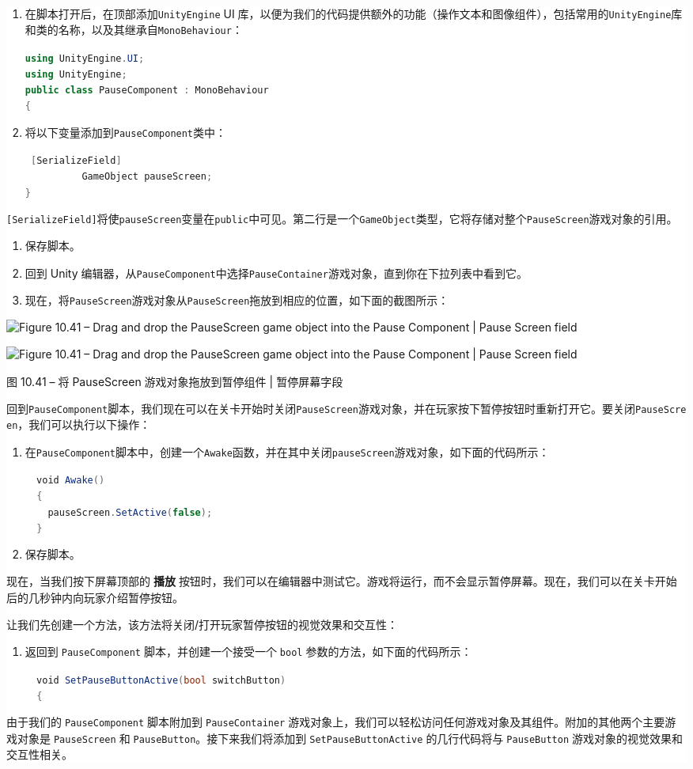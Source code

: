 1.  在脚本打开后，在顶部添加`UnityEngine` UI 库，以便为我们的代码提供额外的功能（操作文本和图像组件），包括常用的`UnityEngine`库和类的名称，以及其继承自`MonoBehaviour`：

    ```cs
    using UnityEngine.UI;
    using UnityEngine;
    public class PauseComponent : MonoBehaviour 
    {
    ```

1.  将以下变量添加到`PauseComponent`类中：

    ```cs
     [SerializeField]
              GameObject pauseScreen;
    }
    ```

`[SerializeField]`将使`pauseScreen`变量在`public`中可见。第二行是一个`GameObject`类型，它将存储对整个`PauseScreen`游戏对象的引用。

1.  保存脚本。

1.  回到 Unity 编辑器，从`PauseComponent`中选择`PauseContainer`游戏对象，直到你在下拉列表中看到它。

1.  现在，将`PauseScreen`游戏对象从`PauseScreen`拖放到相应的位置，如下面的截图所示：

![Figure 10.41 – Drag and drop the PauseScreen game object into the Pause Component | Pause Screen field](img/Figure_10.41_B18381.jpg)

![Figure 10.41 – Drag and drop the PauseScreen game object into the Pause Component | Pause Screen field](img/Figure_10.41_B18381.jpg)

图 10.41 – 将 PauseScreen 游戏对象拖放到暂停组件 | 暂停屏幕字段

回到`PauseComponent`脚本，我们现在可以在关卡开始时关闭`PauseScreen`游戏对象，并在玩家按下暂停按钮时重新打开它。要关闭`PauseScreen`，我们可以执行以下操作：

1.  在`PauseComponent`脚本中，创建一个`Awake`函数，并在其中关闭`pauseScreen`游戏对象，如下面的代码所示：

    ```cs
      void Awake()
      {
        pauseScreen.SetActive(false);
      }
    ```

1.  保存脚本。

现在，当我们按下屏幕顶部的 **播放** 按钮时，我们可以在编辑器中测试它。游戏将运行，而不会显示暂停屏幕。现在，我们可以在关卡开始后的几秒钟内向玩家介绍暂停按钮。

让我们先创建一个方法，该方法将关闭/打开玩家暂停按钮的视觉效果和交互性：

1.  返回到 `PauseComponent` 脚本，并创建一个接受一个 `bool` 参数的方法，如下面的代码所示：

    ```cs
      void SetPauseButtonActive(bool switchButton)
      {
    ```

由于我们的 `PauseComponent` 脚本附加到 `PauseContainer` 游戏对象上，我们可以轻松访问任何游戏对象及其组件。附加的其他两个主要游戏对象是 `PauseScreen` 和 `PauseButton`。接下来我们将添加到 `SetPauseButtonActive` 的几行代码将与 `PauseButton` 游戏对象的视觉效果和交互性相关。
